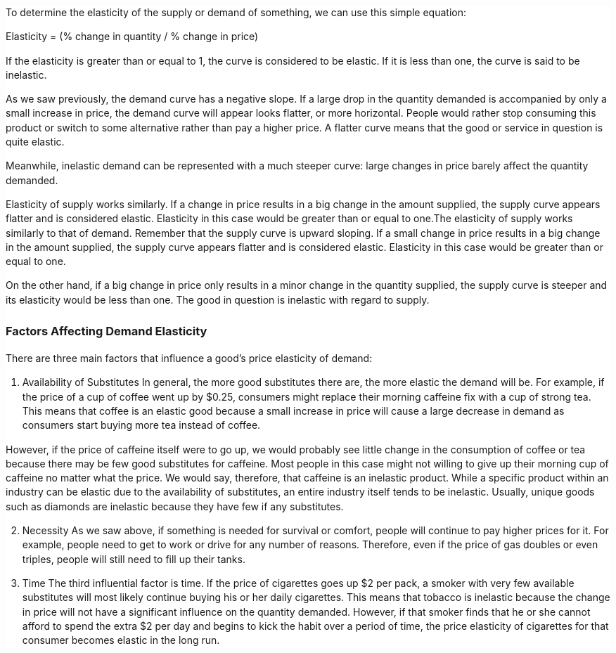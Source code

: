 To determine the elasticity of the supply or demand of something, we can use this simple equation:

Elasticity = (% change in quantity / % change in price)

If the elasticity is greater than or equal to 1, the curve is considered to be elastic. If it is less than one, the curve is said to be inelastic.

As we saw previously, the demand curve has a negative slope. If a large drop in the quantity demanded is accompanied by only a small increase in price, the demand curve will appear looks flatter, or more horizontal. People would rather stop consuming this product or switch to some alternative rather than pay a higher price. A flatter curve means that the good or service in question is quite elastic.

Meanwhile, inelastic demand can be represented with a much steeper curve: large changes in price barely affect the quantity demanded.

Elasticity of supply works similarly. If a change in price results in a big change in the amount supplied, the supply curve appears flatter and is considered elastic. Elasticity in this case would be greater than or equal to one.The elasticity of supply works similarly to that of demand. Remember that the supply curve is upward sloping. If a small change in price results in a big change in the amount supplied, the supply curve appears flatter and is considered elastic. Elasticity in this case would be greater than or equal to one.

On the other hand, if a big change in price only results in a minor change in the quantity supplied, the supply curve is steeper and its elasticity would be less than one. The good in question is inelastic with regard to supply.

### Factors Affecting Demand Elasticity

There are three main factors that influence a good’s price elasticity of demand:

1. Availability of Substitutes In general, the more good substitutes there are, the more elastic the demand will be. For example, if the price of a cup of coffee went up by $0.25, consumers might replace their morning caffeine fix with a cup of strong tea. This means that coffee is an elastic good because a small increase in price will cause a large decrease in demand as consumers start buying more tea instead of coffee.

However, if the price of caffeine itself were to go up, we would probably see little change in the consumption of coffee or tea because there may be few good substitutes for caffeine. Most people in this case might not willing to give up their morning cup of caffeine no matter what the price. We would say, therefore, that caffeine is an inelastic product. While a specific product within an industry can be elastic due to the availability of substitutes, an entire industry itself tends to be inelastic. Usually, unique goods such as diamonds are inelastic because they have few if any substitutes.

2. Necessity As we saw above, if something is needed for survival or comfort, people will continue to pay higher prices for it. For example, people need to get to work or drive for any number of reasons. Therefore, even if the price of gas doubles or even triples, people will still need to fill up their tanks.

3. Time The third influential factor is time. If the price of cigarettes goes up $2 per pack, a smoker with very few available substitutes will most likely continue buying his or her daily cigarettes. This means that tobacco is inelastic because the change in price will not have a significant influence on the quantity demanded. However, if that smoker finds that he or she cannot afford to spend the extra $2 per day and begins to kick the habit over a period of time, the price elasticity of cigarettes for that consumer becomes elastic in the long run.
